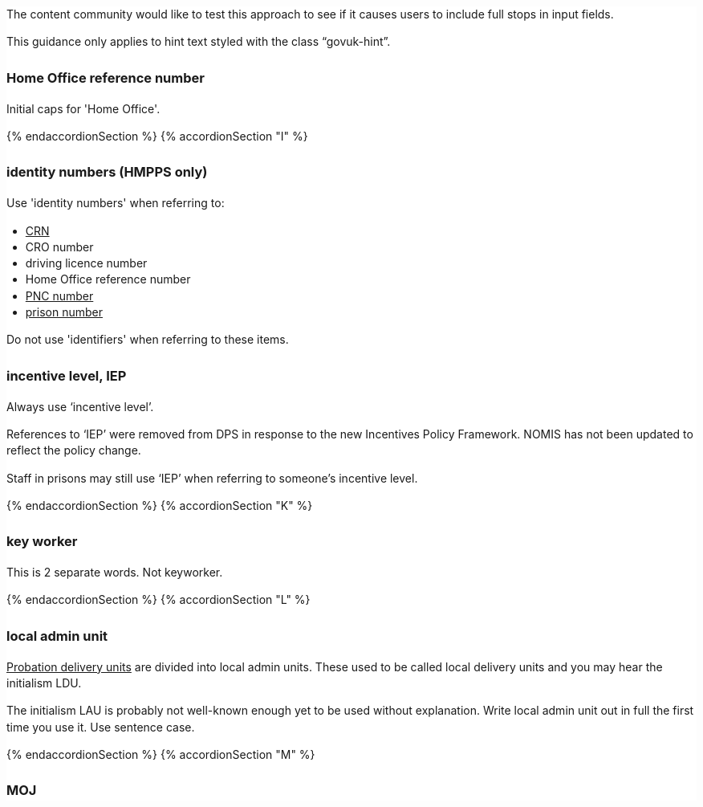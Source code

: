 The content community would like to test this approach to see if it causes users to include full stops in input fields.

This guidance only applies to hint text styled with the class “govuk-hint”.

### Home Office reference number

Initial caps for 'Home Office'.

{% endaccordionSection %}
{% accordionSection "I" %}

### identity numbers (HMPPS only)

Use 'identity numbers' when referring to:

- [CRN](#crn-%28case-reference-number%29)
- CRO number
- driving licence number
- Home Office reference number
- [PNC number](#pnc-number)
- [prison number](#prison-number)

Do not use 'identifiers' when referring to these items.

### incentive level, IEP

Always use ‘incentive level’.

References to ‘IEP’ were removed from DPS in response to the new Incentives Policy Framework. NOMIS has not been updated to reflect the policy change.

Staff in prisons may still use ‘IEP’ when referring to someone’s incentive level.

{% endaccordionSection %}
{% accordionSection "K" %}

### key worker

This is 2 separate words. Not keyworker.

{% endaccordionSection %}
{% accordionSection "L" %}

### local admin unit

[Probation delivery units](#probation-delivery-unit-%28pdu%29) are divided into local admin units. These used to be called local delivery units and you may hear the initialism LDU.

The initialism LAU is probably not well-known enough yet to be used without explanation. Write local admin unit out in full the first time you use it. Use sentence case.

{% endaccordionSection %}
{% accordionSection "M" %}

### MOJ
